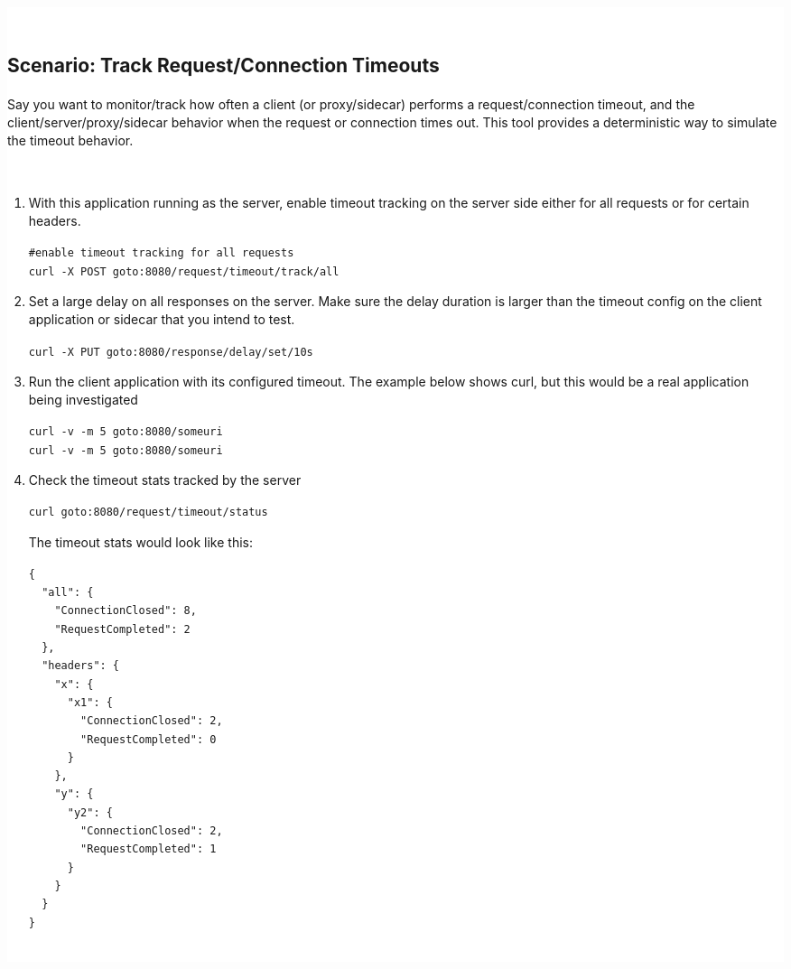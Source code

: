   
  </p>
  </details>

<br/>

## Scenario: Track Request/Connection Timeouts

Say you want to monitor/track how often a client (or proxy/sidecar) performs a request/connection timeout, and the client/server/proxy/sidecar behavior when the request or connection times out. This tool provides a deterministic way to simulate the timeout behavior.

<br/>

1. With this application running as the server, enable timeout tracking on the server side either for all requests or for certain headers.

   ```
   #enable timeout tracking for all requests
   curl -X POST goto:8080/request/timeout/track/all

   ```

2. Set a large delay on all responses on the server. Make sure the delay duration is larger than the timeout config on the client application or sidecar that you intend to test.

   ```
   curl -X PUT goto:8080/response/delay/set/10s
   ```

3. Run the client application with its configured timeout. The example below shows curl, but this would be a real application being investigated

    ```
    curl -v -m 5 goto:8080/someuri
    curl -v -m 5 goto:8080/someuri
    ```

4. Check the timeout stats tracked by the server

    ```
    curl goto:8080/request/timeout/status
    ```

    The timeout stats would look like this:

    ```
    {
      "all": {
        "ConnectionClosed": 8,
        "RequestCompleted": 2
      },
      "headers": {
        "x": {
          "x1": {
            "ConnectionClosed": 2,
            "RequestCompleted": 0
          }
        },
        "y": {
          "y2": {
            "ConnectionClosed": 2,
            "RequestCompleted": 1
          }
        }
      }
    }
    ```

<br/>
